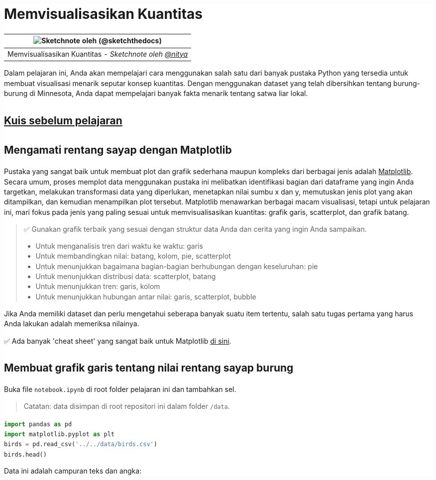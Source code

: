 
# Memvisualisasikan Kuantitas

|![ Sketchnote oleh [(@sketchthedocs)](https://sketchthedocs.dev) ](../../sketchnotes/09-Visualizing-Quantities.png)|
|:---:|
| Memvisualisasikan Kuantitas - _Sketchnote oleh [@nitya](https://twitter.com/nitya)_ |

Dalam pelajaran ini, Anda akan mempelajari cara menggunakan salah satu dari banyak pustaka Python yang tersedia untuk membuat visualisasi menarik seputar konsep kuantitas. Dengan menggunakan dataset yang telah dibersihkan tentang burung-burung di Minnesota, Anda dapat mempelajari banyak fakta menarik tentang satwa liar lokal.  
## [Kuis sebelum pelajaran](https://purple-hill-04aebfb03.1.azurestaticapps.net/quiz/16)

## Mengamati rentang sayap dengan Matplotlib

Pustaka yang sangat baik untuk membuat plot dan grafik sederhana maupun kompleks dari berbagai jenis adalah [Matplotlib](https://matplotlib.org/stable/index.html). Secara umum, proses memplot data menggunakan pustaka ini melibatkan identifikasi bagian dari dataframe yang ingin Anda targetkan, melakukan transformasi data yang diperlukan, menetapkan nilai sumbu x dan y, memutuskan jenis plot yang akan ditampilkan, dan kemudian menampilkan plot tersebut. Matplotlib menawarkan berbagai macam visualisasi, tetapi untuk pelajaran ini, mari fokus pada jenis yang paling sesuai untuk memvisualisasikan kuantitas: grafik garis, scatterplot, dan grafik batang.

> ✅ Gunakan grafik terbaik yang sesuai dengan struktur data Anda dan cerita yang ingin Anda sampaikan.  
> - Untuk menganalisis tren dari waktu ke waktu: garis  
> - Untuk membandingkan nilai: batang, kolom, pie, scatterplot  
> - Untuk menunjukkan bagaimana bagian-bagian berhubungan dengan keseluruhan: pie  
> - Untuk menunjukkan distribusi data: scatterplot, batang  
> - Untuk menunjukkan tren: garis, kolom  
> - Untuk menunjukkan hubungan antar nilai: garis, scatterplot, bubble  

Jika Anda memiliki dataset dan perlu mengetahui seberapa banyak suatu item tertentu, salah satu tugas pertama yang harus Anda lakukan adalah memeriksa nilainya.  

✅ Ada banyak 'cheat sheet' yang sangat baik untuk Matplotlib [di sini](https://matplotlib.org/cheatsheets/cheatsheets.pdf).

## Membuat grafik garis tentang nilai rentang sayap burung

Buka file `notebook.ipynb` di root folder pelajaran ini dan tambahkan sel.

> Catatan: data disimpan di root repositori ini dalam folder `/data`.

```python
import pandas as pd
import matplotlib.pyplot as plt
birds = pd.read_csv('../../data/birds.csv')
birds.head()
```  
Data ini adalah campuran teks dan angka:
